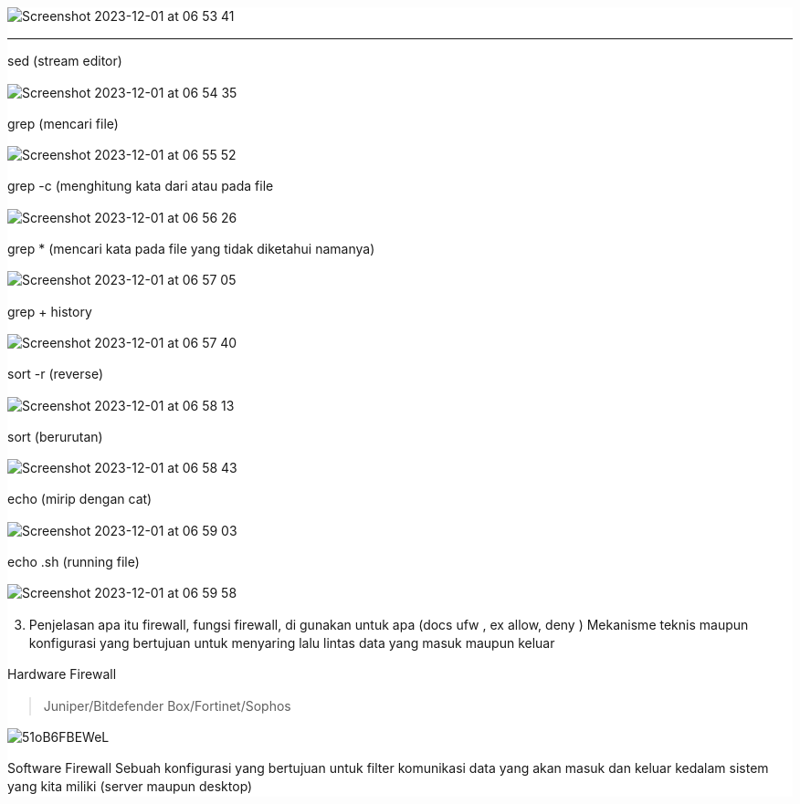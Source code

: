 <img width="448" alt="Screenshot 2023-12-01 at 06 53 41" src="https://github.com/Subzero16/TUGAS/assets/69718826/2041ca62-7774-46e7-bbeb-2cac0ea84238">

--------------------------

sed (stream editor)

<img width="583" alt="Screenshot 2023-12-01 at 06 54 35" src="https://github.com/Subzero16/TUGAS/assets/69718826/7abb0eea-9e0f-43e6-bdfc-f88198281e92">

grep (mencari file)

<img width="442" alt="Screenshot 2023-12-01 at 06 55 52" src="https://github.com/Subzero16/TUGAS/assets/69718826/43ff21b0-30b4-4c12-bd0f-750e66c0121c">

grep -c (menghitung kata dari atau pada file

<img width="498" alt="Screenshot 2023-12-01 at 06 56 26" src="https://github.com/Subzero16/TUGAS/assets/69718826/76cc70ab-0b31-4ee9-af96-4804012076eb">

grep * (mencari kata pada file yang tidak diketahui namanya)

<img width="438" alt="Screenshot 2023-12-01 at 06 57 05" src="https://github.com/Subzero16/TUGAS/assets/69718826/0a798317-e0fb-4538-a839-140836f55f3a">

grep + history 

<img width="570" alt="Screenshot 2023-12-01 at 06 57 40" src="https://github.com/Subzero16/TUGAS/assets/69718826/22c5d6e8-e205-461e-817e-26c7f737e546">

sort -r (reverse)

<img width="475" alt="Screenshot 2023-12-01 at 06 58 13" src="https://github.com/Subzero16/TUGAS/assets/69718826/842a375e-cae0-493e-8f99-f109c1899760">

sort (berurutan)

<img width="445" alt="Screenshot 2023-12-01 at 06 58 43" src="https://github.com/Subzero16/TUGAS/assets/69718826/a7e25306-4118-4beb-894e-c2cd721c62ca">

echo (mirip dengan cat)

<img width="467" alt="Screenshot 2023-12-01 at 06 59 03" src="https://github.com/Subzero16/TUGAS/assets/69718826/76df3659-3b5e-41fe-a694-224e870c9544">

echo .sh (running file)

<img width="522" alt="Screenshot 2023-12-01 at 06 59 58" src="https://github.com/Subzero16/TUGAS/assets/69718826/91664f70-d18b-4c5f-8748-b73dc775f6e3">

3. Penjelasan apa itu firewall, fungsi firewall, di gunakan untuk apa (docs ufw , ex allow, deny )
Mekanisme teknis maupun konfigurasi yang bertujuan untuk menyaring lalu lintas data yang masuk maupun keluar


Hardware Firewall

>Juniper/Bitdefender Box/Fortinet/Sophos

![51oB6FBEWeL](https://github.com/Subzero16/TUGAS/assets/69718826/292a9a6b-c320-4480-af27-31566d290e93)


Software Firewall
Sebuah konfigurasi yang bertujuan untuk filter komunikasi data yang akan masuk dan keluar kedalam sistem yang kita miliki (server maupun desktop)
